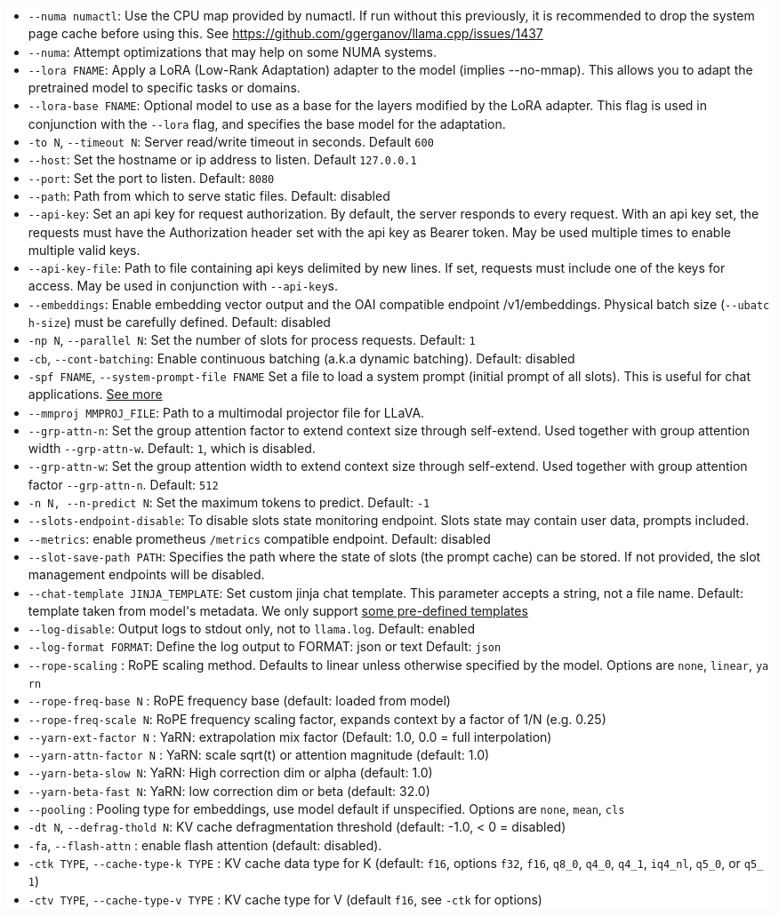 - `--numa numactl`: Use the CPU map provided by numactl. If run without this previously, it is recommended to drop the system page cache before using this. See https://github.com/ggerganov/llama.cpp/issues/1437
- `--numa`: Attempt optimizations that may help on some NUMA systems.
- `--lora FNAME`: Apply a LoRA (Low-Rank Adaptation) adapter to the model (implies --no-mmap). This allows you to adapt the pretrained model to specific tasks or domains.
- `--lora-base FNAME`: Optional model to use as a base for the layers modified by the LoRA adapter. This flag is used in conjunction with the `--lora` flag, and specifies the base model for the adaptation.
- `-to N`, `--timeout N`: Server read/write timeout in seconds. Default `600`
- `--host`: Set the hostname or ip address to listen. Default `127.0.0.1`
- `--port`: Set the port to listen. Default: `8080`
- `--path`: Path from which to serve static files. Default: disabled
- `--api-key`: Set an api key for request authorization. By default, the server responds to every request. With an api key set, the requests must have the Authorization header set with the api key as Bearer token. May be used multiple times to enable multiple valid keys.
- `--api-key-file`: Path to file containing api keys delimited by new lines. If set, requests must include one of the keys for access. May be used in conjunction with `--api-key`s.
- `--embeddings`: Enable embedding vector output and the OAI compatible endpoint /v1/embeddings. Physical batch size (`--ubatch-size`) must be carefully defined. Default: disabled
- `-np N`, `--parallel N`: Set the number of slots for process requests. Default: `1`
- `-cb`, `--cont-batching`: Enable continuous batching (a.k.a dynamic batching).  Default: disabled
- `-spf FNAME`, `--system-prompt-file FNAME` Set a file to load a system prompt (initial prompt of all slots). This is useful for chat applications. [See more](#change-system-prompt-on-runtime)
- `--mmproj MMPROJ_FILE`: Path to a multimodal projector file for LLaVA.
- `--grp-attn-n`: Set the group attention factor to extend context size through self-extend. Used together with group attention width `--grp-attn-w`. Default: `1`, which is disabled.
- `--grp-attn-w`: Set the group attention width to extend context size through self-extend.  Used together with group attention factor `--grp-attn-n`. Default: `512`
- `-n N, --n-predict N`: Set the maximum tokens to predict. Default: `-1`
- `--slots-endpoint-disable`: To disable slots state monitoring endpoint. Slots state may contain user data, prompts included.
- `--metrics`: enable prometheus `/metrics` compatible endpoint. Default: disabled
- `--slot-save-path PATH`: Specifies the path where the state of slots (the prompt cache) can be stored. If not provided, the slot management endpoints will be disabled.
- `--chat-template JINJA_TEMPLATE`: Set custom jinja chat template. This parameter accepts a string, not a file name.  Default: template taken from model's metadata. We only support [some pre-defined templates](https://github.com/ggerganov/llama.cpp/wiki/Templates-supported-by-llama_chat_apply_template)
- `--log-disable`: Output logs to stdout only, not to `llama.log`. Default: enabled
- `--log-format FORMAT`: Define the log output to FORMAT: json or text Default: `json`
- `--rope-scaling` : RoPE scaling method. Defaults to linear unless otherwise specified by the model. Options are `none`, `linear`, `yarn`
- `--rope-freq-base N` : RoPE frequency base (default: loaded from model)
- `--rope-freq-scale N`: RoPE frequency scaling factor, expands context by a factor of 1/N (e.g. 0.25)
- `--yarn-ext-factor N` : YaRN: extrapolation mix factor (Default: 1.0, 0.0 = full interpolation)
- `--yarn-attn-factor N` : YaRN: scale sqrt(t) or attention magnitude (default: 1.0)
- `--yarn-beta-slow N`: YaRN: High correction dim or alpha (default: 1.0)
- `--yarn-beta-fast N`: YaRN: low correction dim or beta (default: 32.0)
- `--pooling` : Pooling type for embeddings, use model default if unspecified. Options are `none`, `mean`, `cls`
- `-dt N`, `--defrag-thold N`: KV cache defragmentation threshold (default: -1.0, < 0 = disabled)
- `-fa`, `--flash-attn` : enable flash attention (default: disabled).
- `-ctk TYPE`, `--cache-type-k TYPE` : KV cache data type for K (default: `f16`, options `f32`, `f16`, `q8_0`, `q4_0`, `q4_1`, `iq4_nl`, `q5_0`, or `q5_1`)
- `-ctv TYPE`, `--cache-type-v TYPE` : KV cache type for V (default `f16`, see `-ctk` for options)
